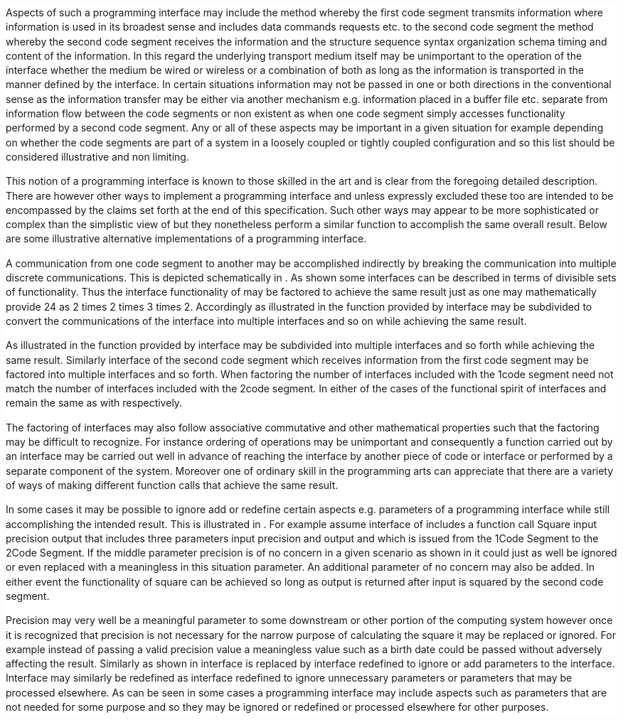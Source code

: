Aspects of such a programming interface may include the method whereby the first code segment transmits information where information is used in its broadest sense and includes data commands requests etc. to the second code segment the method whereby the second code segment receives the information and the structure sequence syntax organization schema timing and content of the information. In this regard the underlying transport medium itself may be unimportant to the operation of the interface whether the medium be wired or wireless or a combination of both as long as the information is transported in the manner defined by the interface. In certain situations information may not be passed in one or both directions in the conventional sense as the information transfer may be either via another mechanism e.g. information placed in a buffer file etc. separate from information flow between the code segments or non existent as when one code segment simply accesses functionality performed by a second code segment. Any or all of these aspects may be important in a given situation for example depending on whether the code segments are part of a system in a loosely coupled or tightly coupled configuration and so this list should be considered illustrative and non limiting.

This notion of a programming interface is known to those skilled in the art and is clear from the foregoing detailed description. There are however other ways to implement a programming interface and unless expressly excluded these too are intended to be encompassed by the claims set forth at the end of this specification. Such other ways may appear to be more sophisticated or complex than the simplistic view of but they nonetheless perform a similar function to accomplish the same overall result. Below are some illustrative alternative implementations of a programming interface.

A communication from one code segment to another may be accomplished indirectly by breaking the communication into multiple discrete communications. This is depicted schematically in . As shown some interfaces can be described in terms of divisible sets of functionality. Thus the interface functionality of may be factored to achieve the same result just as one may mathematically provide 24 as 2 times 2 times 3 times 2. Accordingly as illustrated in the function provided by interface may be subdivided to convert the communications of the interface into multiple interfaces and so on while achieving the same result.

As illustrated in the function provided by interface may be subdivided into multiple interfaces and so forth while achieving the same result. Similarly interface of the second code segment which receives information from the first code segment may be factored into multiple interfaces and so forth. When factoring the number of interfaces included with the 1code segment need not match the number of interfaces included with the 2code segment. In either of the cases of the functional spirit of interfaces and remain the same as with respectively.

The factoring of interfaces may also follow associative commutative and other mathematical properties such that the factoring may be difficult to recognize. For instance ordering of operations may be unimportant and consequently a function carried out by an interface may be carried out well in advance of reaching the interface by another piece of code or interface or performed by a separate component of the system. Moreover one of ordinary skill in the programming arts can appreciate that there are a variety of ways of making different function calls that achieve the same result.

In some cases it may be possible to ignore add or redefine certain aspects e.g. parameters of a programming interface while still accomplishing the intended result. This is illustrated in . For example assume interface of includes a function call Square input precision output that includes three parameters input precision and output and which is issued from the 1Code Segment to the 2Code Segment. If the middle parameter precision is of no concern in a given scenario as shown in it could just as well be ignored or even replaced with a meaningless in this situation parameter. An additional parameter of no concern may also be added. In either event the functionality of square can be achieved so long as output is returned after input is squared by the second code segment.

Precision may very well be a meaningful parameter to some downstream or other portion of the computing system however once it is recognized that precision is not necessary for the narrow purpose of calculating the square it may be replaced or ignored. For example instead of passing a valid precision value a meaningless value such as a birth date could be passed without adversely affecting the result. Similarly as shown in interface is replaced by interface redefined to ignore or add parameters to the interface. Interface may similarly be redefined as interface redefined to ignore unnecessary parameters or parameters that may be processed elsewhere. As can be seen in some cases a programming interface may include aspects such as parameters that are not needed for some purpose and so they may be ignored or redefined or processed elsewhere for other purposes.
